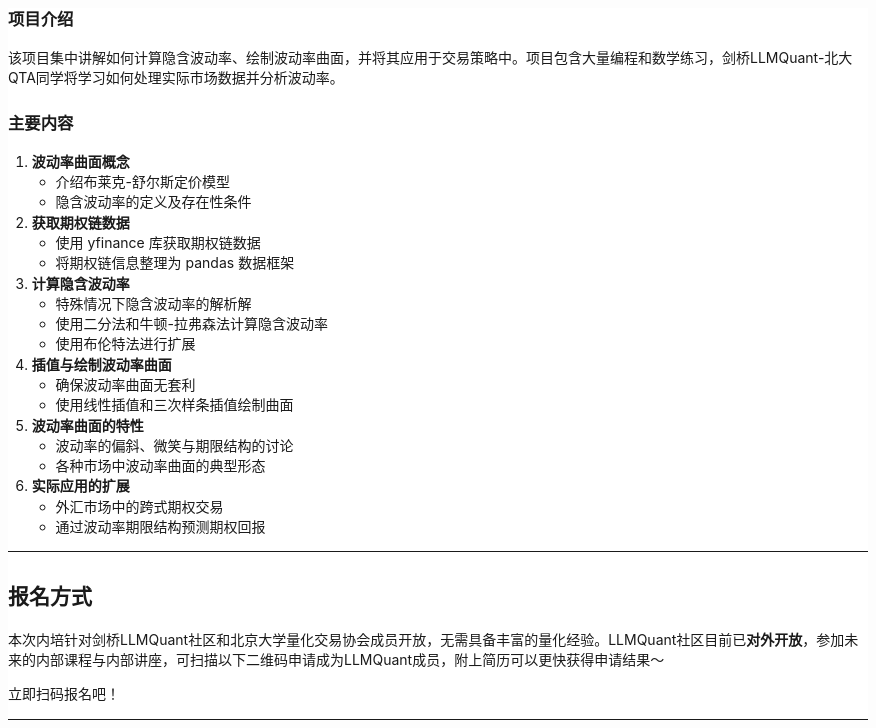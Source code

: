 ### 项目介绍
该项目集中讲解如何计算隐含波动率、绘制波动率曲面，并将其应用于交易策略中。项目包含大量编程和数学练习，剑桥LLMQuant-北大QTA同学将学习如何处理实际市场数据并分析波动率。

### 主要内容
1. **波动率曲面概念**
   - 介绍布莱克-舒尔斯定价模型
   - 隐含波动率的定义及存在性条件
2. **获取期权链数据**
   - 使用 yfinance 库获取期权链数据
   - 将期权链信息整理为 pandas 数据框架
3. **计算隐含波动率**
   - 特殊情况下隐含波动率的解析解
   - 使用二分法和牛顿-拉弗森法计算隐含波动率
   - 使用布伦特法进行扩展
4. **插值与绘制波动率曲面**
   - 确保波动率曲面无套利
   - 使用线性插值和三次样条插值绘制曲面
5. **波动率曲面的特性**
   - 波动率的偏斜、微笑与期限结构的讨论
   - 各种市场中波动率曲面的典型形态
6. **实际应用的扩展**
   - 外汇市场中的跨式期权交易
   - 通过波动率期限结构预测期权回报

---

## 报名方式

本次内培针对剑桥LLMQuant社区和北京大学量化交易协会成员开放，无需具备丰富的量化经验。LLMQuant社区目前已**对外开放**，参加未来的内部课程与内部讲座，可扫描以下二维码申请成为LLMQuant成员，附上简历可以更快获得申请结果～

立即扫码报名吧！

---


